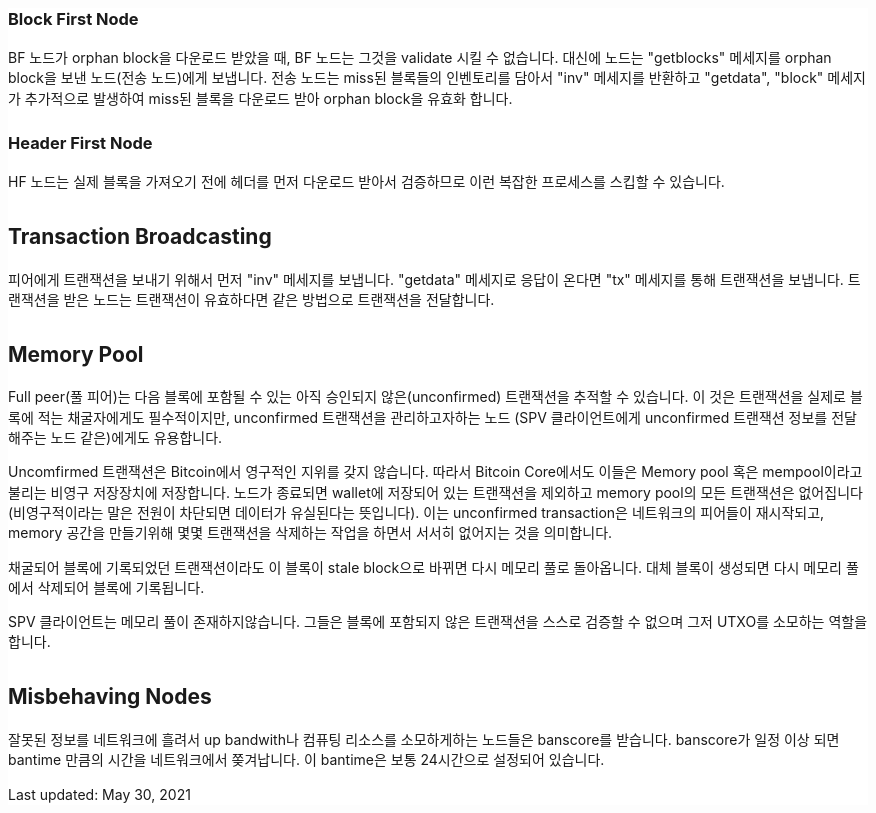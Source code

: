 ###  Block First Node

BF 노드가 orphan block을 다운로드 받았을 때, BF 노드는 그것을 validate 시킬 수 없습니다. 대신에 노드는 "getblocks" 메세지를 orphan block을 보낸 노드\(전송 노드\)에게 보냅니다. 전송 노드는 miss된 블록들의 인벤토리를 담아서 "inv" 메세지를 반환하고 "getdata", "block" 메세지가 추가적으로 발생하여 miss된 블록을 다운로드 받아 orphan block을 유효화 합니다.

### Header First Node

HF 노드는 실제 블록을 가져오기 전에 헤더를 먼저 다운로드 받아서 검증하므로 이런 복잡한 프로세스를 스킵할 수 있습니다.

## Transaction Broadcasting

피어에게 트랜잭션을 보내기 위해서 먼저 "inv" 메세지를 보냅니다. "getdata" 메세지로 응답이 온다면 "tx" 메세지를 통해 트랜잭션을 보냅니다. 트랜잭션을 받은 노드는 트랜잭션이 유효하다면 같은 방법으로 트랜잭션을 전달합니다.

## Memory Pool

Full peer\(풀 피어\)는 다음 블록에 포함될 수 있는 아직 승인되지 않은\(unconfirmed\) 트랜잭션을 추적할 수 있습니다. 이 것은 트랜잭션을 실제로 블록에 적는 채굴자에게도 필수적이지만, unconfirmed 트랜잭션을 관리하고자하는 노드 \(SPV 클라이언트에게 unconfirmed 트랜잭션 정보를 전달해주는 노드 같은\)에게도 유용합니다.

Uncomfirmed 트랜잭션은 Bitcoin에서 영구적인 지위를 갖지 않습니다. 따라서 Bitcoin Core에서도 이들은 Memory pool 혹은 mempool이라고 불리는 비영구 저장장치에 저장합니다. 노드가 종료되면 wallet에 저장되어 있는 트랜잭션을 제외하고 memory pool의 모든 트랜잭션은 없어집니다\(비영구적이라는 말은 전원이 차단되면 데이터가 유실된다는 뜻입니다\). 이는 unconfirmed transaction은 네트워크의 피어들이 재시작되고, memory 공간을 만들기위해 몇몇 트랜잭션을 삭제하는 작업을 하면서 서서히 없어지는 것을 의미합니다.

채굴되어 블록에 기록되었던 트랜잭션이라도 이 블록이 stale block으로 바뀌면 다시 메모리 풀로 돌아옵니다. 대체 블록이 생성되면 다시 메모리 풀에서 삭제되어 블록에 기록됩니다. 

SPV 클라이언트는 메모리 풀이 존재하지않습니다. 그들은 블록에 포함되지 않은 트랜잭션을 스스로 검증할 수 없으며 그저 UTXO를 소모하는 역할을 합니다.

## Misbehaving Nodes

잘못된 정보를 네트워크에 흘려서 up bandwith나 컴퓨팅 리소스를 소모하게하는 노드들은 banscore를 받습니다. banscore가 일정 이상 되면 bantime 만큼의 시간을 네트워크에서 쫒겨납니다. 이 bantime은 보통 24시간으로 설정되어 있습니다. 



Last updated: May 30, 2021

